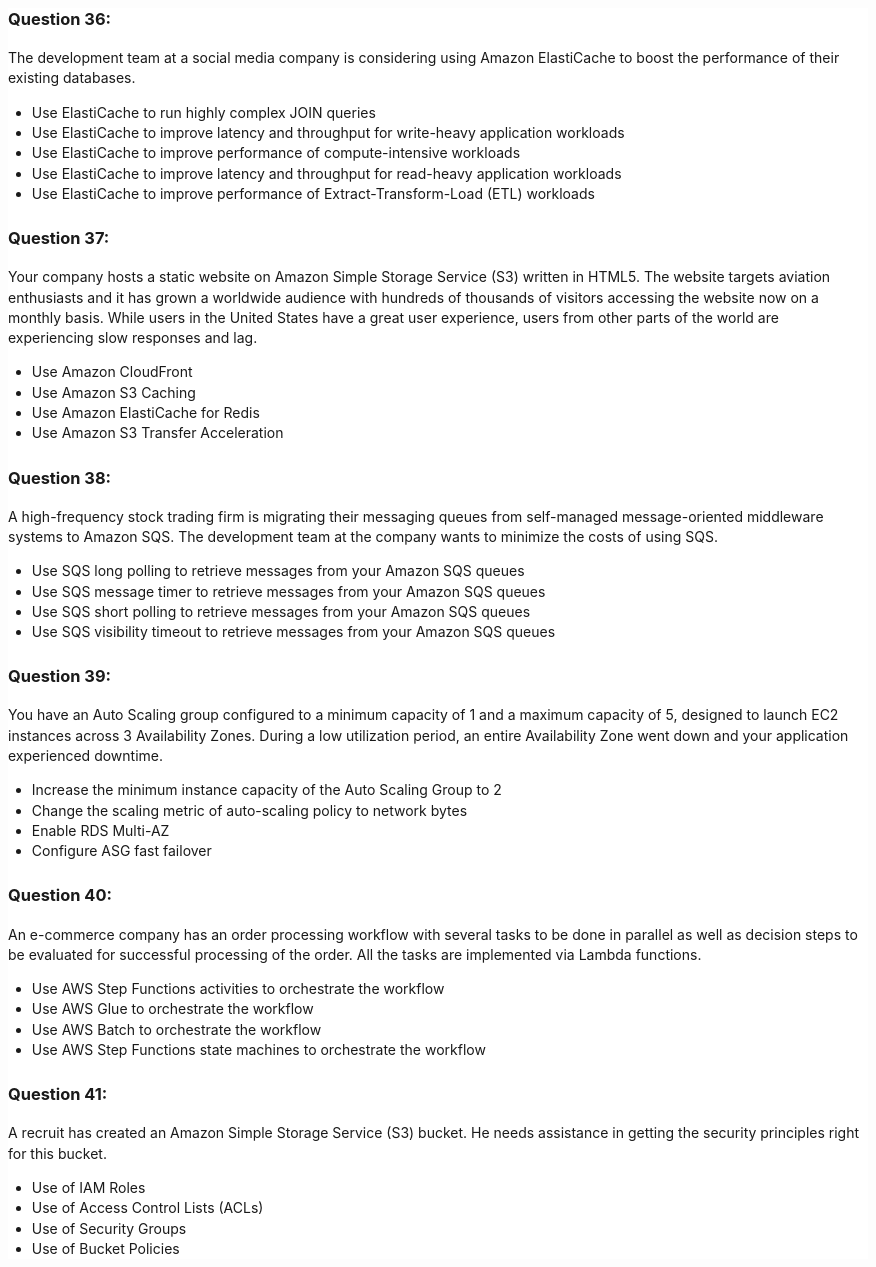 ### Question 36:
The development team at a social media company is considering using Amazon ElastiCache to boost the performance of their existing databases.
* Use ElastiCache to run highly complex JOIN queries
* Use ElastiCache to improve latency and throughput for write-heavy application workloads
* Use ElastiCache to improve performance of compute-intensive workloads
* Use ElastiCache to improve latency and throughput for read-heavy application workloads
* Use ElastiCache to improve performance of Extract-Transform-Load (ETL) workloads

### Question 37:
Your company hosts a static website on Amazon Simple Storage Service (S3) written in HTML5. The website targets aviation enthusiasts and it has grown a worldwide audience with hundreds of thousands of visitors accessing the website now on a monthly basis. While users in the United States have a great user experience, users from other parts of the world are experiencing slow responses and lag.
* Use Amazon CloudFront
* Use Amazon S3 Caching
* Use Amazon ElastiCache for Redis
* Use Amazon S3 Transfer Acceleration

### Question 38:
A high-frequency stock trading firm is migrating their messaging queues from self-managed message-oriented middleware systems to Amazon SQS. The development team at the company wants to minimize the costs of using SQS.
* Use SQS long polling to retrieve messages from your Amazon SQS queues
* Use SQS message timer to retrieve messages from your Amazon SQS queues
* Use SQS short polling to retrieve messages from your Amazon SQS queues
* Use SQS visibility timeout to retrieve messages from your Amazon SQS queues

### Question 39:
You have an Auto Scaling group configured to a minimum capacity of 1 and a maximum capacity of 5, designed to launch EC2 instances across 3 Availability Zones. During a low utilization period, an entire Availability Zone went down and your application experienced downtime.
* Increase the minimum instance capacity of the Auto Scaling Group to 2
* Change the scaling metric of auto-scaling policy to network bytes
* Enable RDS Multi-AZ
* Configure ASG fast failover

### Question 40:
An e-commerce company has an order processing workflow with several tasks to be done in parallel as well as decision steps to be evaluated for successful processing of the order. All the tasks are implemented via Lambda functions.
* Use AWS Step Functions activities to orchestrate the workflow
* Use AWS Glue to orchestrate the workflow
* Use AWS Batch to orchestrate the workflow
* Use AWS Step Functions state machines to orchestrate the workflow

### Question 41:
A recruit has created an Amazon Simple Storage Service (S3) bucket. He needs assistance in getting the security principles right for this bucket.
* Use of IAM Roles
* Use of Access Control Lists (ACLs)
* Use of Security Groups
* Use of Bucket Policies
